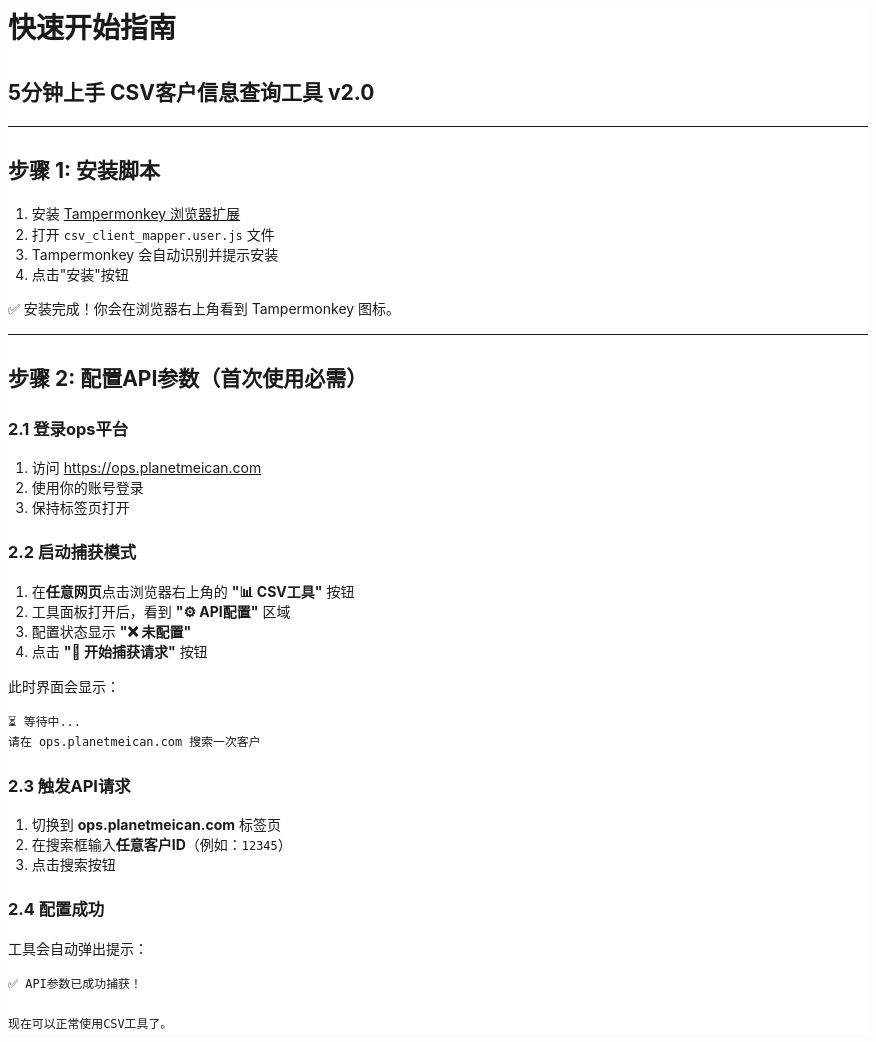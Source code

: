 # 快速开始指南

## 5分钟上手 CSV客户信息查询工具 v2.0

---

## 步骤 1: 安装脚本

1. 安装 [Tampermonkey 浏览器扩展](https://www.tampermonkey.net/)
2. 打开 `csv_client_mapper.user.js` 文件
3. Tampermonkey 会自动识别并提示安装
4. 点击"安装"按钮

✅ 安装完成！你会在浏览器右上角看到 Tampermonkey 图标。

---

## 步骤 2: 配置API参数（首次使用必需）

### 2.1 登录ops平台

1. 访问 https://ops.planetmeican.com
2. 使用你的账号登录
3. 保持标签页打开

### 2.2 启动捕获模式

1. 在**任意网页**点击浏览器右上角的 **"📊 CSV工具"** 按钮
2. 工具面板打开后，看到 **"⚙️ API配置"** 区域
3. 配置状态显示 **"❌ 未配置"**
4. 点击 **"🎯 开始捕获请求"** 按钮

此时界面会显示：
```
⏳ 等待中...
请在 ops.planetmeican.com 搜索一次客户
```

### 2.3 触发API请求

1. 切换到 **ops.planetmeican.com** 标签页
2. 在搜索框输入**任意客户ID**（例如：`12345`）
3. 点击搜索按钮

### 2.4 配置成功

工具会自动弹出提示：
```
✅ API参数已成功捕获！

现在可以正常使用CSV工具了。
```
